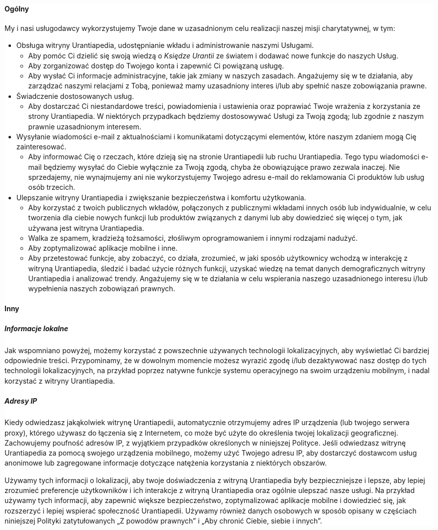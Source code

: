#### Ogólny

My i nasi usługodawcy wykorzystujemy Twoje dane w uzasadnionym celu realizacji naszej misji charytatywnej, w tym:
- Obsługa witryny Urantiapedia, udostępnianie wkładu i administrowanie naszymi Usługami.
    - Aby pomóc Ci dzielić się swoją wiedzą o _Księdze Urantii_ ze światem i dodawać nowe funkcje do naszych Usług.
    - Aby zorganizować dostęp do Twojego konta i zapewnić Ci powiązaną usługę.
    - Aby wysłać Ci informacje administracyjne, takie jak zmiany w naszych zasadach.
    Angażujemy się w te działania, aby zarządzać naszymi relacjami z Tobą, ponieważ mamy uzasadniony interes i/lub aby spełnić nasze zobowiązania prawne.
- Świadczenie dostosowanych usług.
    - Aby dostarczać Ci niestandardowe treści, powiadomienia i ustawienia oraz poprawiać Twoje wrażenia z korzystania ze strony Urantiapedia.
    W niektórych przypadkach będziemy dostosowywać Usługi za Twoją zgodą; lub zgodnie z naszym prawnie uzasadnionym interesem.
- Wysyłanie wiadomości e-mail z aktualnościami i komunikatami dotyczącymi elementów, które naszym zdaniem mogą Cię zainteresować.
    - Aby informować Cię o rzeczach, które dzieją się na stronie Urantiapedii lub ruchu Urantiapedia.
    Tego typu wiadomości e-mail będziemy wysyłać do Ciebie wyłącznie za Twoją zgodą, chyba że obowiązujące prawo zezwala inaczej. Nie sprzedajemy, nie wynajmujemy ani nie wykorzystujemy Twojego adresu e-mail do reklamowania Ci produktów lub usług osób trzecich.
- Ulepszanie witryny Urantiapedia i zwiększanie bezpieczeństwa i komfortu użytkowania.
    - Aby korzystać z twoich publicznych wkładów, połączonych z publicznymi wkładami innych osób lub indywidualnie, w celu tworzenia dla ciebie nowych funkcji lub produktów związanych z danymi lub aby dowiedzieć się więcej o tym, jak używana jest witryna Urantiapedia.
    - Walka ze spamem, kradzieżą tożsamości, złośliwym oprogramowaniem i innymi rodzajami nadużyć.
    - Aby zoptymalizować aplikacje mobilne i inne.
    - Aby przetestować funkcje, aby zobaczyć, co działa, zrozumieć, w jaki sposób użytkownicy wchodzą w interakcję z witryną Urantiapedia, śledzić i badać użycie różnych funkcji, uzyskać wiedzę na temat danych demograficznych witryny Urantiapedia i analizować trendy.
    Angażujemy się w te działania w celu wspierania naszego uzasadnionego interesu i/lub wypełnienia naszych zobowiązań prawnych.

#### Inny

##### Informacje lokalne

Jak wspomniano powyżej, możemy korzystać z powszechnie używanych technologii lokalizacyjnych, aby wyświetlać Ci bardziej odpowiednie treści. Przypominamy, że w dowolnym momencie możesz wyrazić zgodę i/lub dezaktywować nasz dostęp do tych technologii lokalizacyjnych, na przykład poprzez natywne funkcje systemu operacyjnego na swoim urządzeniu mobilnym, i nadal korzystać z witryny Urantiapedia.

##### Adresy IP

Kiedy odwiedzasz jakąkolwiek witrynę Urantiapedii, automatycznie otrzymujemy adres IP urządzenia (lub twojego serwera proxy), którego używasz do łączenia się z Internetem, co może być użyte do określenia twojej lokalizacji geograficznej. Zachowujemy poufność adresów IP, z wyjątkiem przypadków określonych w niniejszej Polityce. Jeśli odwiedzasz witrynę Urantiapedia za pomocą swojego urządzenia mobilnego, możemy użyć Twojego adresu IP, aby dostarczyć dostawcom usług anonimowe lub zagregowane informacje dotyczące natężenia korzystania z niektórych obszarów.

Używamy tych informacji o lokalizacji, aby twoje doświadczenia z witryną Urantiapedia były bezpieczniejsze i lepsze, aby lepiej zrozumieć preferencje użytkowników i ich interakcje z witryną Urantiapedia oraz ogólnie ulepszać nasze usługi. Na przykład używamy tych informacji, aby zapewnić większe bezpieczeństwo, zoptymalizować aplikacje mobilne i dowiedzieć się, jak rozszerzyć i lepiej wspierać społeczność Urantiapedii. Używamy również danych osobowych w sposób opisany w częściach niniejszej Polityki zatytułowanych „Z powodów prawnych” i „Aby chronić Ciebie, siebie i innych”.
